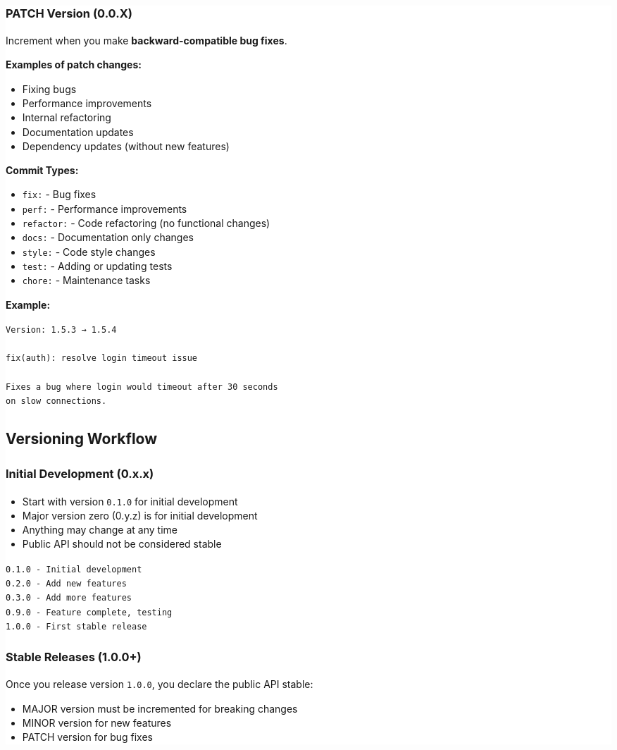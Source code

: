 ### PATCH Version (0.0.X)

Increment when you make **backward-compatible bug fixes**.

**Examples of patch changes:**
- Fixing bugs
- Performance improvements
- Internal refactoring
- Documentation updates
- Dependency updates (without new features)

**Commit Types:**
- `fix:` - Bug fixes
- `perf:` - Performance improvements
- `refactor:` - Code refactoring (no functional changes)
- `docs:` - Documentation only changes
- `style:` - Code style changes
- `test:` - Adding or updating tests
- `chore:` - Maintenance tasks

**Example:**
```
Version: 1.5.3 → 1.5.4

fix(auth): resolve login timeout issue

Fixes a bug where login would timeout after 30 seconds
on slow connections.
```

## Versioning Workflow

### Initial Development (0.x.x)

- Start with version `0.1.0` for initial development
- Major version zero (0.y.z) is for initial development
- Anything may change at any time
- Public API should not be considered stable

```
0.1.0 - Initial development
0.2.0 - Add new features
0.3.0 - Add more features
0.9.0 - Feature complete, testing
1.0.0 - First stable release
```

### Stable Releases (1.0.0+)

Once you release version `1.0.0`, you declare the public API stable:
- MAJOR version must be incremented for breaking changes
- MINOR version for new features
- PATCH version for bug fixes
